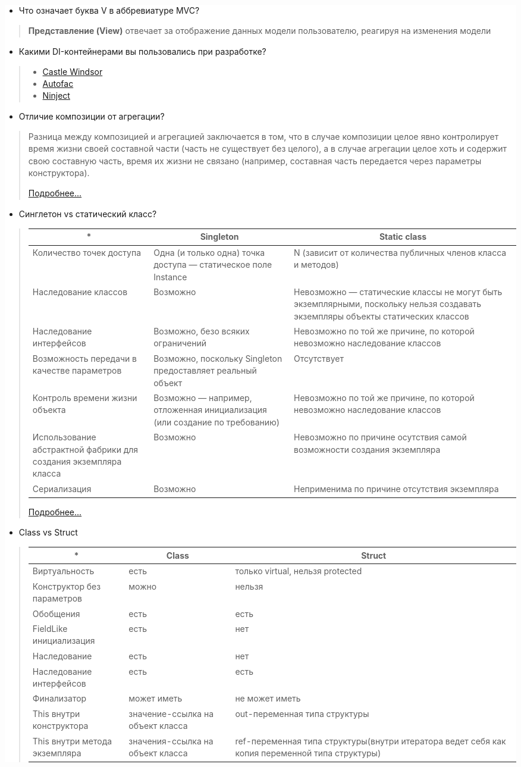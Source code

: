 - Что означает буква V в аббревиатуре MVC?

> **Представление (View)** отвечает за отображение данных модели пользователю, реагируя на изменения модели

- Какими DI-контейнерами вы пользовались при разработке?

> - [Castle Windsor](http://www.castleproject.org/download/)
> - [Autofac](https://autofac.org/)
> - [Ninject](http://www.ninject.org/)

- Отличие композиции от агрегации?

> Разница между композицией и агрегацией заключается в том, что в случае композиции целое явно контролирует время жизни своей составной части (часть не существует без целого), а в случае агрегации целое хоть и содержит свою составную часть, время их жизни не связано (например, составная часть передается через параметры конструктора).
>
> [Подробнее...](http://sergeyteplyakov.blogspot.com/2012/12/vs-vs.html)

- Синглетон vs статический класс?

> *|Singleton|Static class
> -|-|-
> Количество точек доступа|Одна (и только одна) точка доступа — статическое поле Instance|N (зависит от количества публичных членов класса и методов)
> Наследование классов|Возможно|Невозможно — статические классы не могут быть экземплярными, поскольку нельзя создавать экземпляры объекты статических классов
> Наследование интерфейсов|Возможно, безо всяких ограничений|Невозможно по той же причине, по которой невозможно наследование классов
> Возможность передачи в качестве параметров|Возможно, поскольку Singleton предоставляет реальный объект|Отсутствует
> Контроль времени жизни объекта|Возможно — например, отложенная инициализация (или создание по требованию)|Невозможно по той же причине, по которой невозможно наследование классов
> Использование абстрактной фабрики для создания экземпляра класса|Возможно|Невозможно по причине осутствия самой возможности создания экземпляра
> Сериализация|Возможно|Неприменима по причине отсутствия экземпляра
>
>[Подробнее...](https://habr.com/ru/post/103681/)

- Class vs Struct
> *|Class| Struct
> -|-|-
> Виртуальность|есть|только virtual, нельзя protected
> Конструктор без параметров|можно|нельзя
> Обобщения|есть|есть
> FieldLike инициализация|есть|нет
> Наследование|есть|нет
> Наследование интерфейсов|есть|есть
> Финализатор|может иметь|не может иметь
> This внутри конструктора|значение-ссылка на объект класса|out-переменная типа структуры
> This внутри метода экземпляра|значения-ссылка на объект класса|ref-переменная типа структуры(внутри итератора ведет себя как копия переменной типа структуры)
>
